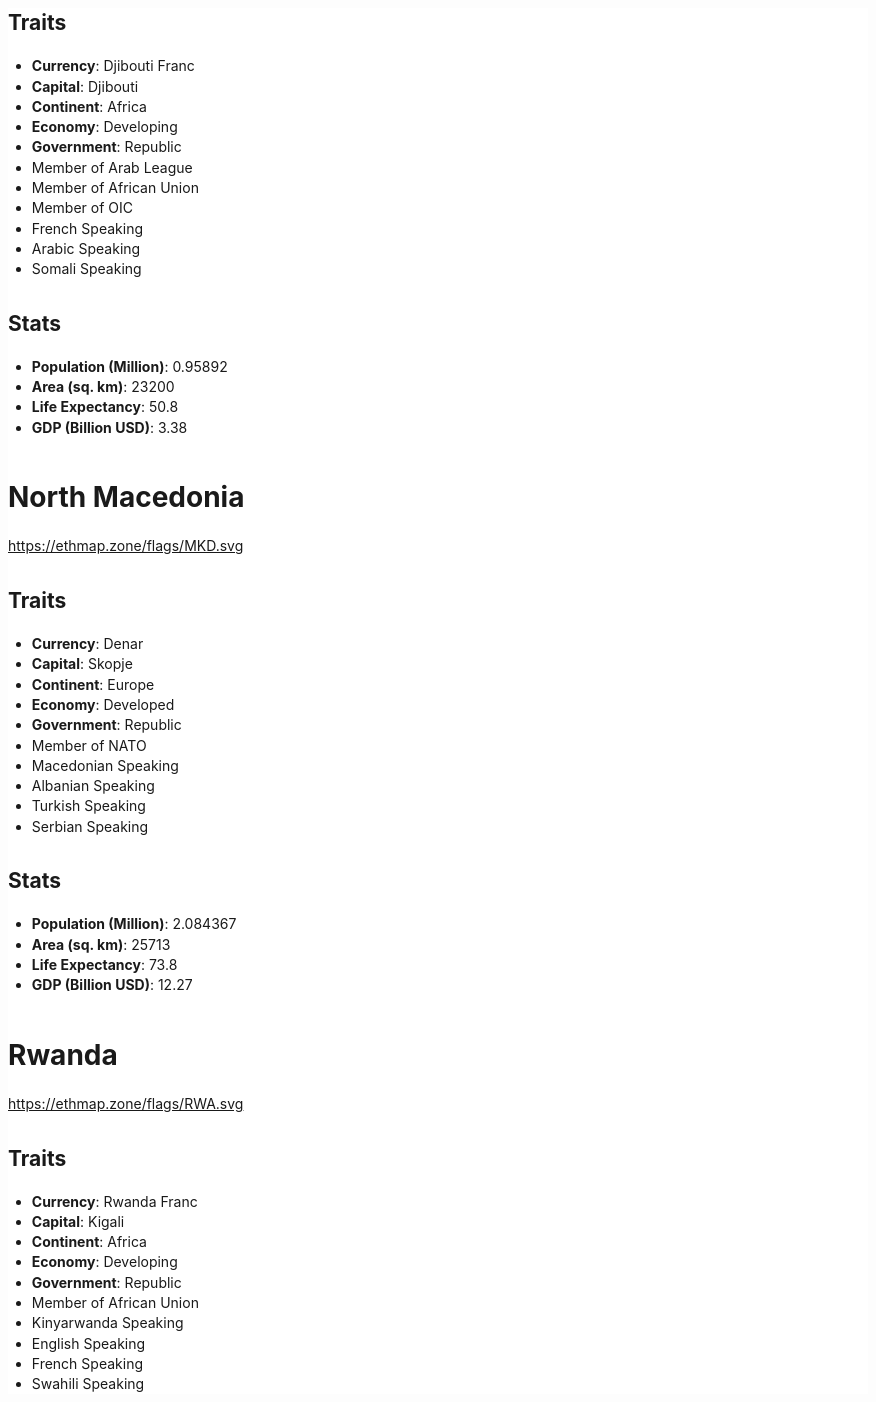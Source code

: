 ## Traits
- **Currency**: Djibouti Franc
- **Capital**: Djibouti
- **Continent**: Africa
- **Economy**: Developing
- **Government**: Republic
- Member of Arab League
- Member of African Union
- Member of OIC
- French Speaking
- Arabic Speaking
- Somali Speaking

## Stats

- **Population (Million)**: 0.95892
- **Area (sq. km)**: 23200
- **Life Expectancy**: 50.8
- **GDP (Billion USD)**: 3.38

# North Macedonia

https://ethmap.zone/flags/MKD.svg

## Traits
- **Currency**: Denar
- **Capital**: Skopje
- **Continent**: Europe
- **Economy**: Developed
- **Government**: Republic
- Member of NATO
- Macedonian Speaking
- Albanian Speaking
- Turkish Speaking
- Serbian Speaking

## Stats

- **Population (Million)**: 2.084367
- **Area (sq. km)**: 25713
- **Life Expectancy**: 73.8
- **GDP (Billion USD)**: 12.27

# Rwanda

https://ethmap.zone/flags/RWA.svg

## Traits
- **Currency**: Rwanda Franc
- **Capital**: Kigali
- **Continent**: Africa
- **Economy**: Developing
- **Government**: Republic
- Member of African Union
- Kinyarwanda Speaking
- English Speaking
- French Speaking
- Swahili Speaking
